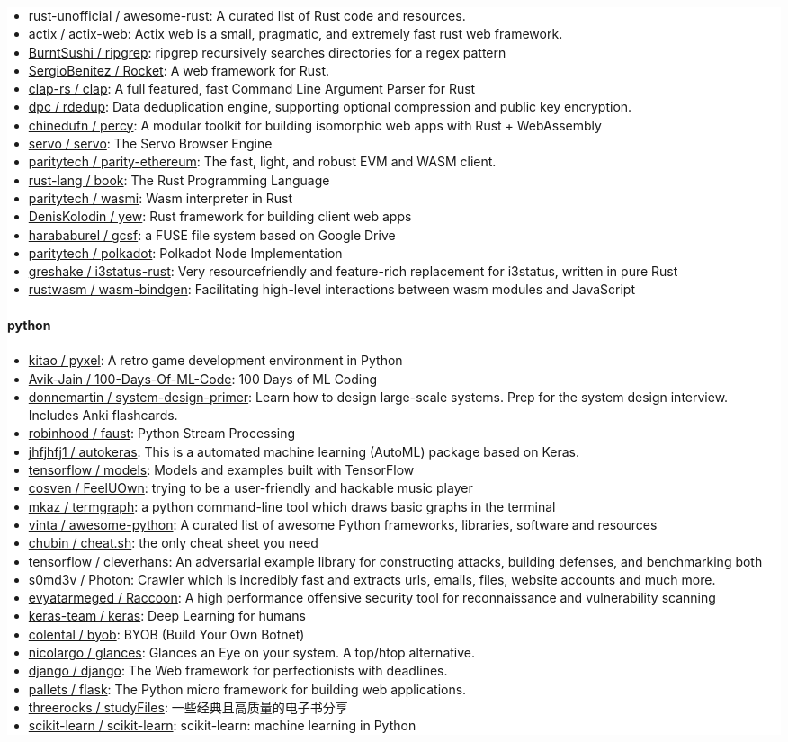 * [rust-unofficial / awesome-rust](https://github.com/rust-unofficial/awesome-rust): A curated list of Rust code and resources.
* [actix / actix-web](https://github.com/actix/actix-web): Actix web is a small, pragmatic, and extremely fast rust web framework.
* [BurntSushi / ripgrep](https://github.com/BurntSushi/ripgrep): ripgrep recursively searches directories for a regex pattern
* [SergioBenitez / Rocket](https://github.com/SergioBenitez/Rocket): A web framework for Rust.
* [clap-rs / clap](https://github.com/clap-rs/clap): A full featured, fast Command Line Argument Parser for Rust
* [dpc / rdedup](https://github.com/dpc/rdedup): Data deduplication engine, supporting optional compression and public key encryption.
* [chinedufn / percy](https://github.com/chinedufn/percy): A modular toolkit for building isomorphic web apps with Rust + WebAssembly
* [servo / servo](https://github.com/servo/servo): The Servo Browser Engine
* [paritytech / parity-ethereum](https://github.com/paritytech/parity-ethereum): The fast, light, and robust EVM and WASM client.
* [rust-lang / book](https://github.com/rust-lang/book): The Rust Programming Language
* [paritytech / wasmi](https://github.com/paritytech/wasmi): Wasm interpreter in Rust
* [DenisKolodin / yew](https://github.com/DenisKolodin/yew): Rust framework for building client web apps
* [harababurel / gcsf](https://github.com/harababurel/gcsf): a FUSE file system based on Google Drive
* [paritytech / polkadot](https://github.com/paritytech/polkadot): Polkadot Node Implementation
* [greshake / i3status-rust](https://github.com/greshake/i3status-rust): Very resourcefriendly and feature-rich replacement for i3status, written in pure Rust
* [rustwasm / wasm-bindgen](https://github.com/rustwasm/wasm-bindgen): Facilitating high-level interactions between wasm modules and JavaScript

#### python
* [kitao / pyxel](https://github.com/kitao/pyxel): A retro game development environment in Python
* [Avik-Jain / 100-Days-Of-ML-Code](https://github.com/Avik-Jain/100-Days-Of-ML-Code): 100 Days of ML Coding
* [donnemartin / system-design-primer](https://github.com/donnemartin/system-design-primer): Learn how to design large-scale systems. Prep for the system design interview. Includes Anki flashcards.
* [robinhood / faust](https://github.com/robinhood/faust): Python Stream Processing
* [jhfjhfj1 / autokeras](https://github.com/jhfjhfj1/autokeras): This is a automated machine learning (AutoML) package based on Keras.
* [tensorflow / models](https://github.com/tensorflow/models): Models and examples built with TensorFlow
* [cosven / FeelUOwn](https://github.com/cosven/FeelUOwn): trying to be a user-friendly and hackable music player
* [mkaz / termgraph](https://github.com/mkaz/termgraph): a python command-line tool which draws basic graphs in the terminal
* [vinta / awesome-python](https://github.com/vinta/awesome-python): A curated list of awesome Python frameworks, libraries, software and resources
* [chubin / cheat.sh](https://github.com/chubin/cheat.sh): the only cheat sheet you need
* [tensorflow / cleverhans](https://github.com/tensorflow/cleverhans): An adversarial example library for constructing attacks, building defenses, and benchmarking both
* [s0md3v / Photon](https://github.com/s0md3v/Photon): Crawler which is incredibly fast and extracts urls, emails, files, website accounts and much more.
* [evyatarmeged / Raccoon](https://github.com/evyatarmeged/Raccoon): A high performance offensive security tool for reconnaissance and vulnerability scanning
* [keras-team / keras](https://github.com/keras-team/keras): Deep Learning for humans
* [colental / byob](https://github.com/colental/byob): BYOB (Build Your Own Botnet)
* [nicolargo / glances](https://github.com/nicolargo/glances): Glances an Eye on your system. A top/htop alternative.
* [django / django](https://github.com/django/django): The Web framework for perfectionists with deadlines.
* [pallets / flask](https://github.com/pallets/flask): The Python micro framework for building web applications.
* [threerocks / studyFiles](https://github.com/threerocks/studyFiles): 一些经典且高质量的电子书分享
* [scikit-learn / scikit-learn](https://github.com/scikit-learn/scikit-learn): scikit-learn: machine learning in Python